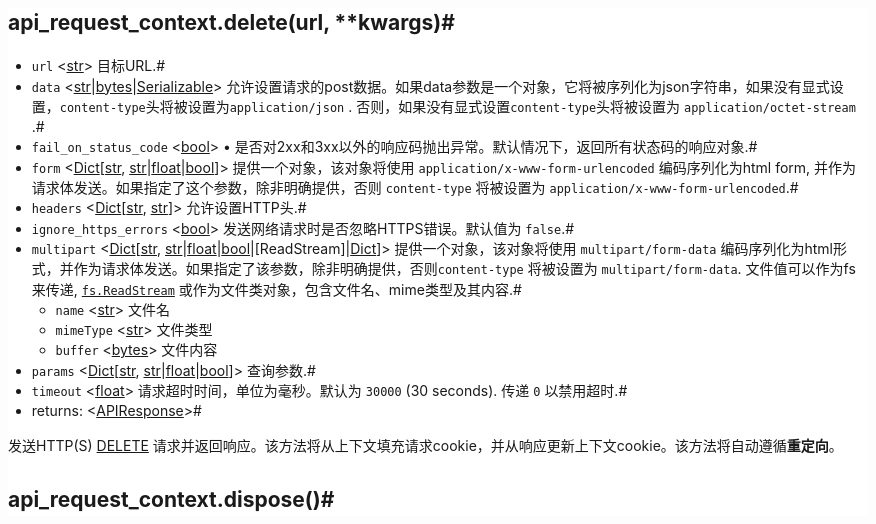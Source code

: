 ## api_request_context.delete(url, **kwargs)<a name="api-request-context-delete">#</a>

- `url` \<[str](https://docs.python.org/3/library/stdtypes.html#text-sequence-type-str)> 目标URL.<a name="api-request-context-delete-option-url">#</a>
- `data` \<[str](https://docs.python.org/3/library/stdtypes.html#text-sequence-type-str)|[bytes](https://docs.python.org/3/library/stdtypes.html#bytes)|[Serializable](https://developer.mozilla.org/en-US/docs/Web/JavaScript/Reference/Global_Objects/JSON/stringify#Description)> 允许设置请求的post数据。如果data参数是一个对象，它将被序列化为json字符串，如果没有显式设置，`content-type`头将被设置为`application/json` . 否则，如果没有显式设置`content-type`头将被设置为 `application/octet-stream` .<a name="api-request-context-delete-option-data">#</a>
- `fail_on_status_code` \<[bool](https://docs.python.org/3/library/stdtypes.html)> •      是否对2xx和3xx以外的响应码抛出异常。默认情况下，返回所有状态码的响应对象.<a name="api-request-context-delete-option-fail-on-status-code">#</a>
- `form` \<[Dict](https://docs.python.org/3/library/typing.html#typing.Dict)[[str](https://docs.python.org/3/library/stdtypes.html#text-sequence-type-str), [str](https://docs.python.org/3/library/stdtypes.html#text-sequence-type-str)|[float](https://docs.python.org/3/library/stdtypes.html#numeric-types-int-float-complex)|[bool](https://docs.python.org/3/library/stdtypes.html)]> 提供一个对象，该对象将使用 `application/x-www-form-urlencoded` 编码序列化为html form, 并作为请求体发送。如果指定了这个参数，除非明确提供，否则 `content-type` 将被设置为 `application/x-www-form-urlencoded`.<a name="api-request-context-delete-option-form">#</a>
- `headers` \<[Dict](https://docs.python.org/3/library/typing.html#typing.Dict)[[str](https://docs.python.org/3/library/stdtypes.html#text-sequence-type-str), [str](https://docs.python.org/3/library/stdtypes.html#text-sequence-type-str)]> 允许设置HTTP头.<a name="api-request-context-delete-option-headers">#</a>
- `ignore_https_errors` \<[bool](https://docs.python.org/3/library/stdtypes.html)> 发送网络请求时是否忽略HTTPS错误。默认值为 `false`.<a name="api-request-context-delete-option-ignore-https-errors">#</a>
- `multipart` \<[Dict](https://docs.python.org/3/library/typing.html#typing.Dict)[[str](https://docs.python.org/3/library/stdtypes.html#text-sequence-type-str), [str](https://docs.python.org/3/library/stdtypes.html#text-sequence-type-str)|[float](https://docs.python.org/3/library/stdtypes.html#numeric-types-int-float-complex)|[bool](https://docs.python.org/3/library/stdtypes.html)|[ReadStream]|[Dict](https://docs.python.org/3/library/typing.html#typing.Dict)]> 提供一个对象，该对象将使用 `multipart/form-data` 编码序列化为html形式，并作为请求体发送。如果指定了该参数，除非明确提供，否则`content-type` 将被设置为 `multipart/form-data`. 文件值可以作为fs来传递, [`fs.ReadStream`](https://nodejs.org/api/fs.html#fs_class_fs_readstream) 或作为文件类对象，包含文件名、mime类型及其内容.<a name="api-request-context-delete-option-multipart">#</a>
    - `name` \<[str](https://docs.python.org/3/library/stdtypes.html#text-sequence-type-str)> 文件名
    - `mimeType` \<[str](https://docs.python.org/3/library/stdtypes.html#text-sequence-type-str)> 文件类型
    - `buffer` \<[bytes](https://docs.python.org/3/library/stdtypes.html#bytes)> 文件内容
- `params` \<[Dict](https://docs.python.org/3/library/typing.html#typing.Dict)[[str](https://docs.python.org/3/library/stdtypes.html#text-sequence-type-str), [str](https://docs.python.org/3/library/stdtypes.html#text-sequence-type-str)|[float](https://docs.python.org/3/library/stdtypes.html#numeric-types-int-float-complex)|[bool](https://docs.python.org/3/library/stdtypes.html)]> 查询参数.<a name="api-request-context-delete-option-params">#</a>
- `timeout` \<[float](https://docs.python.org/3/library/stdtypes.html#numeric-types-int-float-complex)> 请求超时时间，单位为毫秒。默认为 `30000` (30 seconds). 传递 `0` 以禁用超时.<a name="api-request-context-delete-option-timeout">#</a>
- returns: \<[APIResponse](#apiresponse)><a name="api-request-context-delete-return">#</a>

发送HTTP(S) [DELETE](https://developer.mozilla.org/en-US/docs/Web/HTTP/Methods/DELETE) 请求并返回响应。该方法将从上下文填充请求cookie，并从响应更新上下文cookie。该方法将自动遵循**重定向**。

## api_request_context.dispose()<a name="api-request-context-dispose">#</a>
